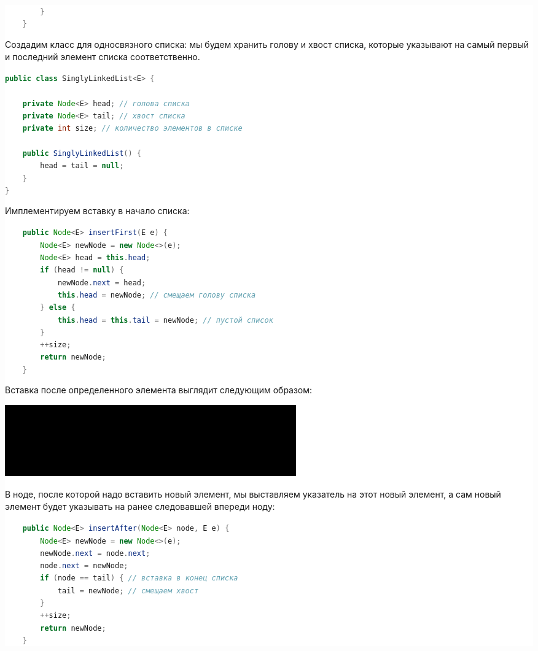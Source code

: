 ```java
        }
    }
```

Создадим класс для односвязного списка: мы будем хранить голову и хвост списка, которые указывают на самый первый и последний элемент списка соответственно.

```java
public class SinglyLinkedList<E> {

    private Node<E> head; // голова списка
    private Node<E> tail; // хвост списка
    private int size; // количество элементов в списке

    public SinglyLinkedList() {
        head = tail = null;
    }
}
```

Имплементируем вставку в начало списка:

```java
    public Node<E> insertFirst(E e) {
        Node<E> newNode = new Node<>(e);
        Node<E> head = this.head;
        if (head != null) {
            newNode.next = head;
            this.head = newNode; // смещаем голову списка
        } else {
            this.head = this.tail = newNode; // пустой список
        }
        ++size;
        return newNode;
    }
```

Вставка после определенного элемента выглядит следующим образом:

![Add Operation](../../assets/linked_list_add_operation.png)

В ноде, после которой надо вставить новый элемент, мы выставляем указатель на этот новый элемент, а сам новый элемент будет указывать на ранее следовавшей впереди ноду:
```java
    public Node<E> insertAfter(Node<E> node, E e) {
        Node<E> newNode = new Node<>(e);
        newNode.next = node.next;
        node.next = newNode;
        if (node == tail) { // вставка в конец списка
            tail = newNode; // смещаем хвост
        }
        ++size;
        return newNode;
    }
```
